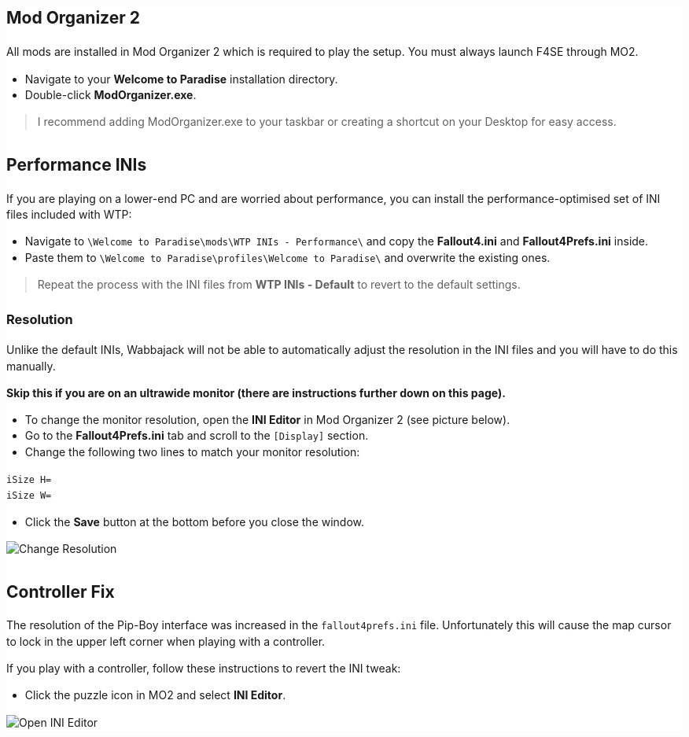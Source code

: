 ## Mod Organizer 2

All mods are installed in Mod Organizer 2 which is required to play the setup. You must always launch F4SE through MO2.

- Navigate to your **Welcome to Paradise** installation directory.
- Double-click **ModOrganizer.exe**.

>  I recommend adding ModOrganizer.exe to your taskbar or creating a shortcut on your Desktop for easy access.

## Performance INIs

If you are playing on a lower-end PC and are worried about performance, you can install the performance-optimised set of INI files included with WTP:

- Navigate to `\Welcome to Paradise\mods\WTP INIs - Performance\` and copy the **Fallout4.ini** and **Fallout4Prefs.ini** inside.
- Paste them to `\Welcome to Paradise\profiles\Welcome to Paradise\` and overwrite the existing ones.

> Repeat the process with the INI files from **WTP INIs - Default** to revert to the default settings.

### Resolution

Unlike the default INIs, Wabbajack will not be able to automatically adjust the resolution in the INI files and you will have to do this manually.

**Skip this if you are on an ultrawide monitor (there are instructions further down on this page).**

- To change the monitor resolution, open the **INI Editor** in Mod Organizer 2 (see picture below).
- Go to the **Fallout4Prefs.ini** tab and scroll to the `[Display]` section.
- Change the following two lines to match your monitor resolution:

```
iSize H=
iSize W=
```

- Click the **Save** button at the bottom before you close the window.

![Change Resolution](/Pictures/wtp/installation/change-resolution.png)

## Controller Fix

The resolution of the Pip-Boy interface was increased in the `fallout4prefs.ini` file. Unfortunately this will cause the map cursor to lock in the upper left corner when playing with a controller.

If you play with a controller, follow these instructions to revert the INI tweak:

- Click the puzzle icon in MO2 and select **INI Editor**.

![Open INI Editor](/Pictures/wtp/installation/mo2-ini-editor.png)
